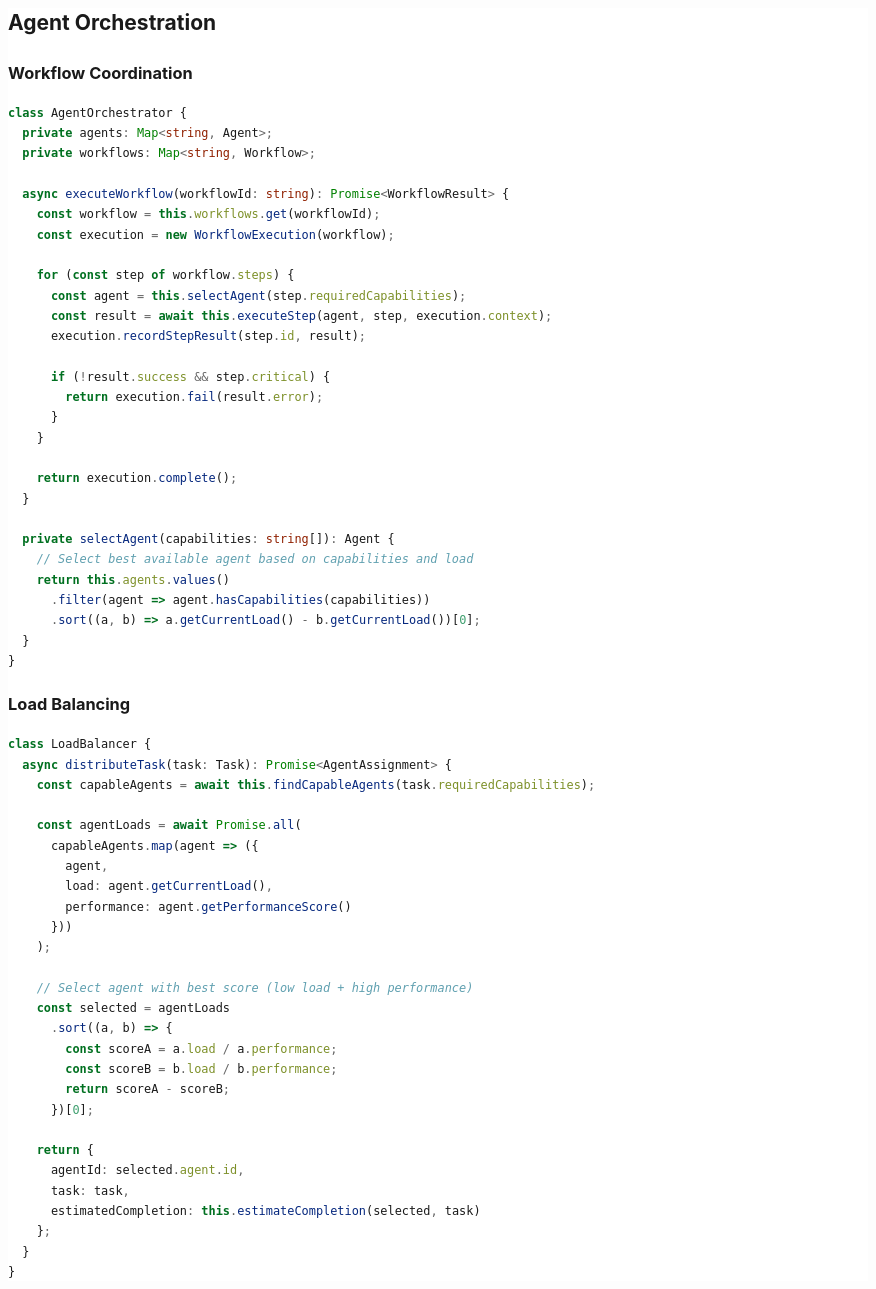 ## Agent Orchestration

### Workflow Coordination
```typescript
class AgentOrchestrator {
  private agents: Map<string, Agent>;
  private workflows: Map<string, Workflow>;
  
  async executeWorkflow(workflowId: string): Promise<WorkflowResult> {
    const workflow = this.workflows.get(workflowId);
    const execution = new WorkflowExecution(workflow);
    
    for (const step of workflow.steps) {
      const agent = this.selectAgent(step.requiredCapabilities);
      const result = await this.executeStep(agent, step, execution.context);
      execution.recordStepResult(step.id, result);
      
      if (!result.success && step.critical) {
        return execution.fail(result.error);
      }
    }
    
    return execution.complete();
  }
  
  private selectAgent(capabilities: string[]): Agent {
    // Select best available agent based on capabilities and load
    return this.agents.values()
      .filter(agent => agent.hasCapabilities(capabilities))
      .sort((a, b) => a.getCurrentLoad() - b.getCurrentLoad())[0];
  }
}
```

### Load Balancing
```typescript
class LoadBalancer {
  async distributeTask(task: Task): Promise<AgentAssignment> {
    const capableAgents = await this.findCapableAgents(task.requiredCapabilities);
    
    const agentLoads = await Promise.all(
      capableAgents.map(agent => ({
        agent,
        load: agent.getCurrentLoad(),
        performance: agent.getPerformanceScore()
      }))
    );
    
    // Select agent with best score (low load + high performance)
    const selected = agentLoads
      .sort((a, b) => {
        const scoreA = a.load / a.performance;
        const scoreB = b.load / b.performance;
        return scoreA - scoreB;
      })[0];
    
    return {
      agentId: selected.agent.id,
      task: task,
      estimatedCompletion: this.estimateCompletion(selected, task)
    };
  }
}
```